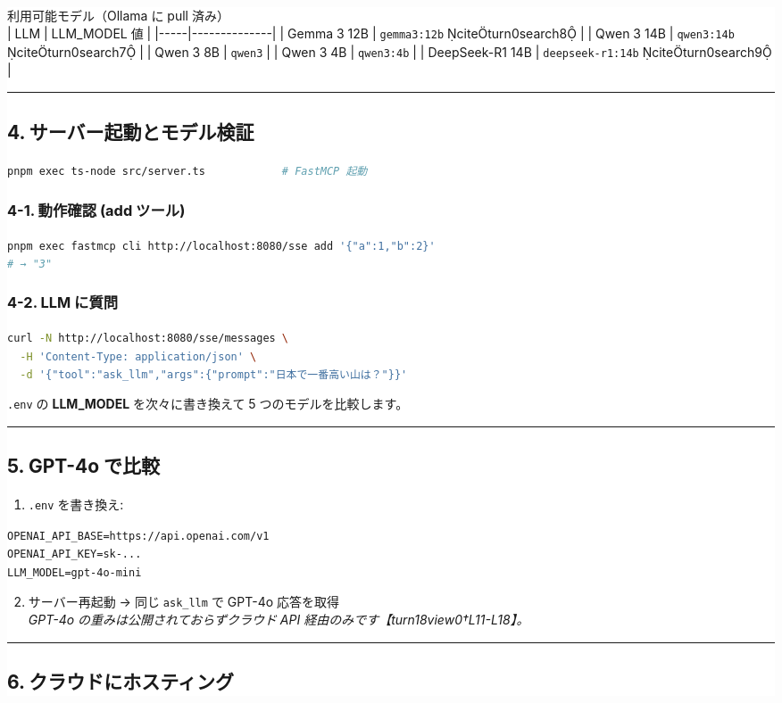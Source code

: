利用可能モデル（Ollama に pull 済み）  
| LLM | LLM_MODEL 値 |
|-----|--------------|
| Gemma 3 12B | `gemma3:12b` citeturn0search8 |
| Qwen 3 14B | `qwen3:14b` citeturn0search7 |
| Qwen 3 8B  | `qwen3` |
| Qwen 3 4B  | `qwen3:4b` |
| DeepSeek-R1 14B | `deepseek-r1:14b` citeturn0search9 |

---

## 4. サーバー起動とモデル検証

```bash
pnpm exec ts-node src/server.ts            # FastMCP 起動
```

### 4-1. 動作確認 (add ツール)

```bash
pnpm exec fastmcp cli http://localhost:8080/sse add '{"a":1,"b":2}'
# → "3"
```

### 4-2. LLM に質問

```bash
curl -N http://localhost:8080/sse/messages \
  -H 'Content-Type: application/json' \
  -d '{"tool":"ask_llm","args":{"prompt":"日本で一番高い山は？"}}'
```

`.env` の **LLM_MODEL** を次々に書き換えて 5 つのモデルを比較します。

---

## 5. GPT-4o で比較

1. `.env` を書き換え:

```
OPENAI_API_BASE=https://api.openai.com/v1
OPENAI_API_KEY=sk-...
LLM_MODEL=gpt-4o-mini
```

2. サーバー再起動 → 同じ `ask_llm` で GPT-4o 応答を取得  
   *GPT-4o の重みは公開されておらずクラウド API 経由のみです【turn18view0†L11-L18】。*

---

## 6. クラウドにホスティング
